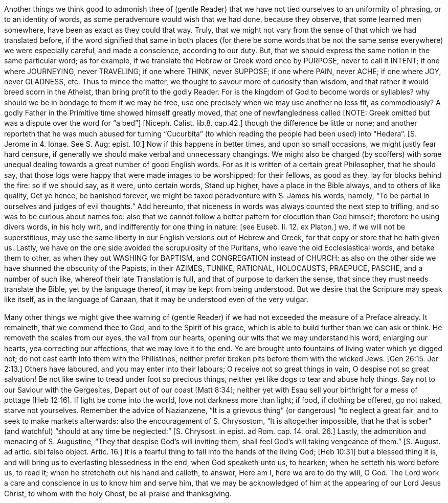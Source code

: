 <p>Another things we think good to admonish thee of (gentle Reader) that we have not tied ourselves to an uniformity of phrasing, or to an identity of words, as some peradventure would wish that we had done, because they observe, that some learned men somewhere, have been as exact as they could that way. Truly, that we might not vary from the sense of that which we had translated before, if the word signified that same in both places (for there be some words that be not the same sense everywhere) we were especially careful, and made a conscience, according to our duty. But, that we should express the same notion in the same particular word; as for example, if we translate the Hebrew or Greek word once by PURPOSE, never to call it INTENT; if one where JOURNEYING, never TRAVELING; if one where THINK, never SUPPOSE; if one where PAIN, never ACHE; if one where JOY, never GLADNESS, etc. Thus to mince the matter, we thought to savour more of curiosity than wisdom, and that rather it would breed scorn in the Atheist, than bring profit to the godly Reader. For is the kingdom of God to become words or syllables? why should we be in bondage to them if we may be free, use one precisely when we may use another no less fit, as commodiously? A godly Father in the Primitive time showed himself greatly moved, that one of newfangledness called [NOTE: Greek omitted but was a dispute over the word for “a bed”] [Niceph. Calist. lib.8. cap.42.] though the difference be little or none; and another reporteth that he was much abused for turning “Cucurbita” (to which reading the people had been used) into “Hedera”. [S. Jerome in 4. Ionae. See S. Aug: epist. 10.] Now if this happens in better times, and upon so small occasions, we might justly fear hard censure, if generally we should make verbal and unnecessary changings. We might also be charged (by scoffers) with some unequal dealing towards a great number of good English words. For as it is written of a certain great Philosopher, that he should say, that those logs were happy that were made images to be worshipped; for their fellows, as good as they, lay for blocks behind the fire: so if we should say, as it were, unto certain words, Stand up higher, have a place in the Bible always, and to others of like quality, Get ye hence, be banished forever, we might be taxed peradventure with S. James his words, namely, “To be partial in ourselves and judges of evil thoughts.” Add hereunto, that niceness in words was always counted the next step to trifling, and so was to be curious about names too: also that we cannot follow a better pattern for elocution than God himself; therefore he using divers words, in his holy writ, and indifferently for one thing in nature: [see Euseb. li. 12. ex Platon.] we, if we will not be superstitious, may use the same liberty in our English versions out of Hebrew and Greek, for that copy or store that he hath given us. Lastly, we have on the one side avoided the scrupulosity of the Puritans, who leave the old Ecclesiastical words, and betake them to other, as when they put WASHING for BAPTISM, and CONGREGATION instead of CHURCH: as also on the other side we have shunned the obscurity of the Papists, in their AZIMES, TUNIKE, RATIONAL, HOLOCAUSTS, PRAEPUCE, PASCHE, and a number of such like, whereof their late Translation is full, and that of purpose to darken the sense, that since they must needs translate the Bible, yet by the language thereof, it may be kept from being understood. But we desire that the Scripture may speak like itself, as in the language of Canaan, that it may be understood even of the very vulgar.</p>

<p>Many other things we might give thee warning of (gentle Reader) if we had not exceeded the measure of a Preface already. It remaineth, that we commend thee to God, and to the Spirit of his grace, which is able to build further than we can ask or think. He removeth the scales from our eyes, the vail from our hearts, opening our wits that we may understand his word, enlarging our hearts, yea correcting our affections, that we may love it to the end. Ye are brought unto fountains of living water which ye digged not; do not cast earth into them with the Philistines, neither prefer broken pits before them with the wicked Jews. [Gen 26:15. Jer 2:13.] Others have laboured, and you may enter into their labours; O receive not so great things in vain, O despise not so great salvation! Be not like swine to tread under foot so precious things, neither yet like dogs to tear and abuse holy things. Say not to our Saviour with the Gergesites, Depart out of our coast [Matt 8:34]; neither yet with Esau sell your birthright for a mess of pottage [Heb 12:16]. If light be come into the world, love not darkness more than light; if food, if clothing be offered, go not naked, starve not yourselves. Remember the advice of Nazianzene, “It is a grievous thing” (or dangerous) “to neglect a great fair, and to seek to make markets afterwards: also the encouragement of S. Chrysostom, “It is altogether impossible, that he that is sober” (and watchful) “should at any time be neglected:” [S. Chrysost. in epist. ad Rom. cap. 14. oral. 26.] Lastly, the admonition and menacing of S. Augustine, “They that despise God’s will inviting them, shall feel God’s will taking vengeance of them.” [S. August. ad artic. sibi falso object. Artic. 16.] It is a fearful thing to fall into the hands of the living God; [Heb 10:31] but a blessed thing it is, and will bring us to everlasting blessedness in the end, when God speaketh unto us, to hearken; when he setteth his word before us, to read it; when he stretcheth out his hand and calleth, to answer, Here am I, here we are to do thy will, O God. The Lord work a care and conscience in us to know him and serve him, that we may be acknowledged of him at the appearing of our Lord Jesus Christ, to whom with the holy Ghost, be all praise and thanksgiving.</p>
